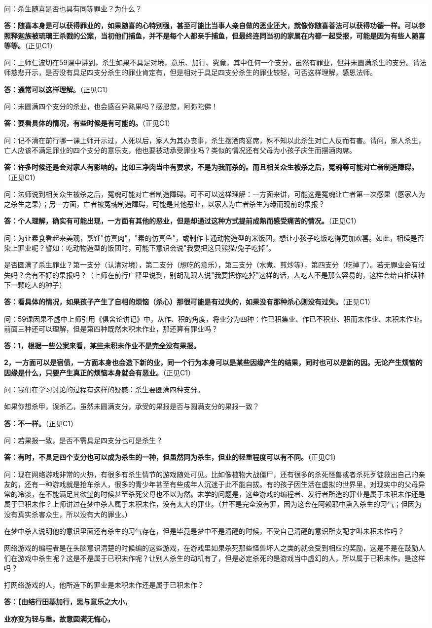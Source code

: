 问：杀生随喜是否也具有同等罪业？为什么？

**答：随喜本身是可以获得罪业的，如果随喜的心特别强，甚至可能比当事人亲自做的恶业还大，就像你随喜善法可以获得功德一样。可以参照释迦族被琉璃王杀戮的公案，当初他们捕鱼，并不是每个人都亲手捕鱼，但最终连同当初的家属在内都一起受报，可能是因为有些人随喜等等。**（正见C1）

问：上师仁波切在59课中讲到，杀生如果不具足对境，意乐、加行、究竟，其中任何一个支分，虽然有罪业，但并未圆满杀生的支分。请法师慈悲开示，是否没有具足四支分杀生的罪业肯定有，但是相对于具足四支分杀生的罪业较轻，可否这样理解，感恩法师。

**答：通常可以这样理解。**（正见C1）

问：未圆满四个支分的杀业，也会感召异熟果吗？感恩您，阿弥陀佛！

**答：要看具体的情况，有些时候是有可能的。**（正见C1）

问：记不清在前行哪一课上师开示过，人死以后，家人为其办丧事，杀生摆酒肉宴席，殊不知以此杀生对亡人反而有害。请问，家人杀生，亡人应该不满足罪业的四个支分的意乐支，他也要被动承受罪业吗？类似的情况还有父母为小孩子庆生而摆酒肉席。

**答：许多时候还是会对家人有影响的。比如三净肉当中有要求，不是为我而杀的。而且相关众生被杀之后，冤魂等可能对亡者制造障碍。**（正见C1）

问：法师说到相关众生被杀之后，冤魂可能对亡者制造障碍。可不可以这样理解：一方面来讲，可能这是冤魂让亡者第一次感果（感家人为之杀生之果）；另一方面，亡者被冤魂制造障碍，可能是其他恶业，以家人为亡者杀生为缘而现前的果报？

**答：个人理解，确实有可能出现，一方面有其他的恶业，但是却通过这种方式提前成熟而感受痛苦的情况。**（正见C1）

问：为让素食看起来美观，烹饪"仿真肉"，"素的仿真鱼"，或制作卡通动物造型的米饭团，想让小孩子吃饭吃得更加欢喜。如此，相续是否染上罪业呢？譬如：吃动物造型的饭团时，可能下意识会说"我要把这只熊猫/兔子吃掉"。

是否圆满了杀生罪业？第一支分（认清对境），第二支分（想吃的意乐），第三支分（水煮、煎炒等），第四支分（吃掉了）。若无罪业会有过失吗？会有不好的果报吗？（上师在前行广释里说到，别胡乱跟人说"我要把你吃掉"这样的话，人吃人不是那么容易的，这样会给自相续种下一颗吃人的种子）

**答：看具体的情况，如果孩子产生了自相的烦恼（杀心）那很可能是有过失的，如果没有那种杀心则没有过失。**（正见C1）

问：59课因果不虚中上师引用《俱舍论讲记》中，从作、积的角度，将业分为四种：作已积集业、作已不积业、积而未作业、未积未作业。前面三种还可以理解，但是第四种既然未积未作业，那还算有罪业吗？

**答：1，根据一些公案来看，某些未积未作业不是完全没有果报。**

**2，一方面可以是宿债，一方面本身也会造下新的业，同一个行为本身可以是某些因缘产生的结果，同时也可以是新的因。无论产生烦恼的因缘是什么，只要产生真正的烦恼本身就会有恶业。**（正见C1）

问：我们在学习讨论的过程有这样的疑惑：杀生要圆满四种支分。

如果你想杀甲，误杀乙，虽然未圆满支分，承受的果报是否与圆满支分的果报一致？

**答：不一样。**（正见C1）

问：若果报一致，是否不需具足四支分也可是杀生？

**答：有时，不具足四个支分也可以成为杀生的一种，但虽然同为杀生，但业的轻重程度可以有不同。**（正见C1）

问：现在网络游戏非常的火热，有很多有杀生情节的游戏随处可见。比如像植物大战僵尸，还有很多的杀死怪兽或者杀死歹徒救出自己的亲友的，还有一种游戏就是抢车杀人，很多的青少年甚至有些成年人沉迷于此不能自拔。有的孩子因生活在虚拟的世界里，对现实中的父母异常的冷淡，在不能满足其欲望的时候甚至杀死父母也不以为然。末学的问题是，这些游戏的编程者、发行者所造的罪业是属于未积未作还是属于已积未作？上师讲过在梦中杀人属于未积未作，没有太大的罪业。（并不是完全没有罪，因为这会在阿赖耶中熏入杀生的习气；但因为没有真实杀害众生，所以没有大的罪业。）

在梦中杀人说明他的意识里面还有杀生的习气存在，但是毕竟是梦中不是清醒的时候，不受自己清醒的意识所支配才叫未积未作吗？

网络游戏的编程者是在头脑意识清楚的时候编的这些游戏，在游戏里如果杀死那些怪兽坏人之类的就会受到相应的奖励，这是不是在鼓励人们在游戏中杀生呢？这是不是属于已积未作呢？让别人杀生的动机有了，但是必定杀死的是游戏当中虚幻的人，所以属于已积未作。是这样吗？

打网络游戏的人，他所造下的罪业是未积未作还是属于已积未作？

**答：【由结行田基加行，思与意乐之大小，**

**业亦变为轻与重。故意圆满无悔心，**
